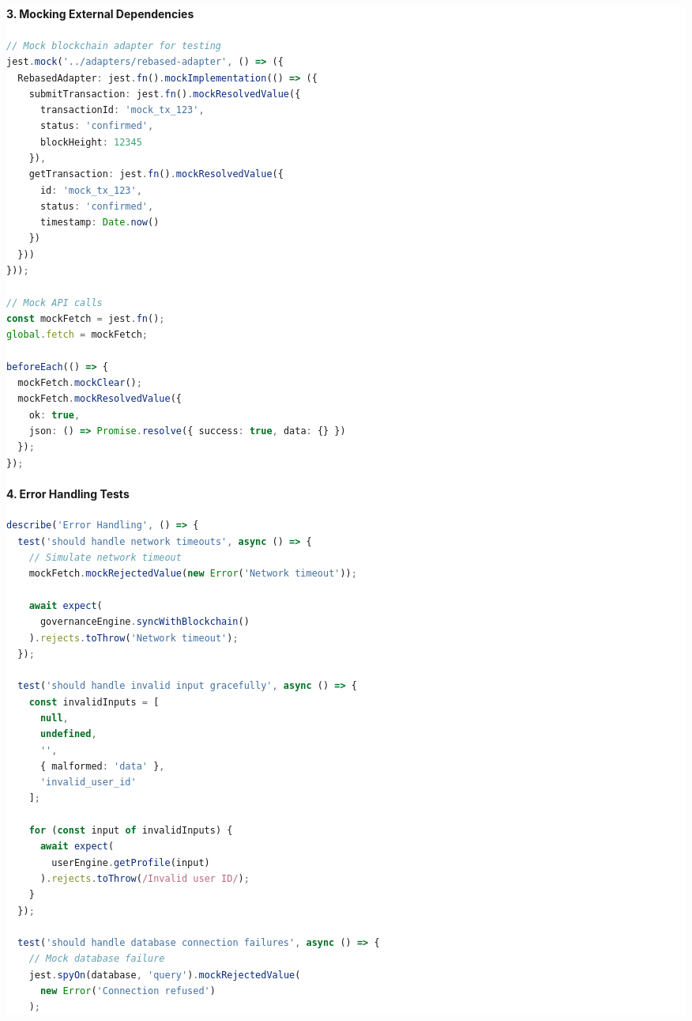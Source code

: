 #### **3. Mocking External Dependencies**
```typescript
// Mock blockchain adapter for testing
jest.mock('../adapters/rebased-adapter', () => ({
  RebasedAdapter: jest.fn().mockImplementation(() => ({
    submitTransaction: jest.fn().mockResolvedValue({
      transactionId: 'mock_tx_123',
      status: 'confirmed',
      blockHeight: 12345
    }),
    getTransaction: jest.fn().mockResolvedValue({
      id: 'mock_tx_123',
      status: 'confirmed',
      timestamp: Date.now()
    })
  }))
}));

// Mock API calls
const mockFetch = jest.fn();
global.fetch = mockFetch;

beforeEach(() => {
  mockFetch.mockClear();
  mockFetch.mockResolvedValue({
    ok: true,
    json: () => Promise.resolve({ success: true, data: {} })
  });
});
```

#### **4. Error Handling Tests**
```typescript
describe('Error Handling', () => {
  test('should handle network timeouts', async () => {
    // Simulate network timeout
    mockFetch.mockRejectedValue(new Error('Network timeout'));
    
    await expect(
      governanceEngine.syncWithBlockchain()
    ).rejects.toThrow('Network timeout');
  });
  
  test('should handle invalid input gracefully', async () => {
    const invalidInputs = [
      null,
      undefined,
      '',
      { malformed: 'data' },
      'invalid_user_id'
    ];
    
    for (const input of invalidInputs) {
      await expect(
        userEngine.getProfile(input)
      ).rejects.toThrow(/Invalid user ID/);
    }
  });
  
  test('should handle database connection failures', async () => {
    // Mock database failure
    jest.spyOn(database, 'query').mockRejectedValue(
      new Error('Connection refused')
    );
```